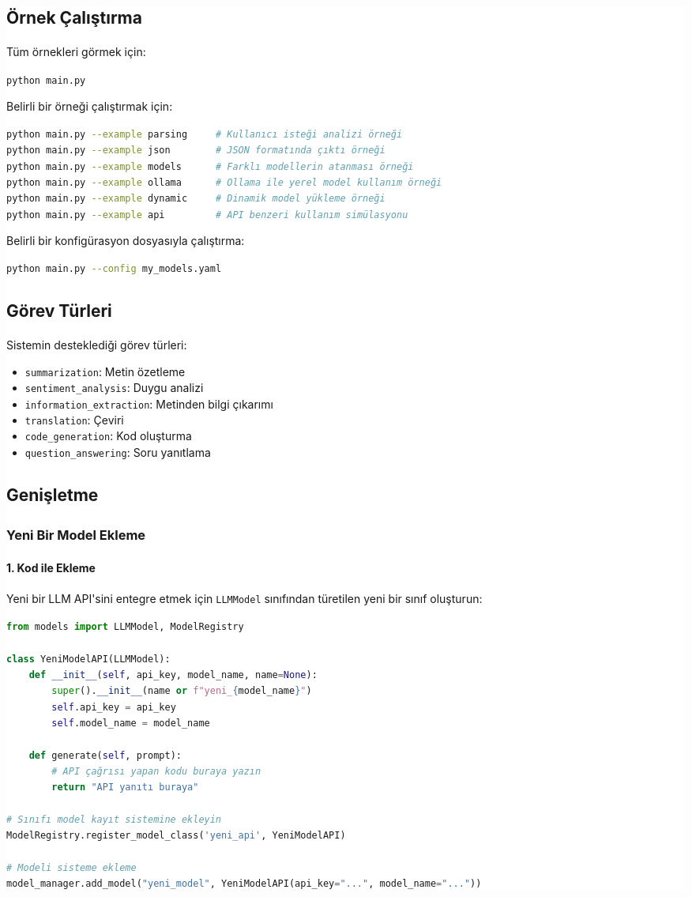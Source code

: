 ## Örnek Çalıştırma

Tüm örnekleri görmek için:

```bash
python main.py
```

Belirli bir örneği çalıştırmak için:

```bash
python main.py --example parsing     # Kullanıcı isteği analizi örneği
python main.py --example json        # JSON formatında çıktı örneği
python main.py --example models      # Farklı modellerin atanması örneği
python main.py --example ollama      # Ollama ile yerel model kullanım örneği
python main.py --example dynamic     # Dinamik model yükleme örneği
python main.py --example api         # API benzeri kullanım simülasyonu
```

Belirli bir konfigürasyon dosyasıyla çalıştırma:

```bash
python main.py --config my_models.yaml
```

## Görev Türleri

Sistemin desteklediği görev türleri:

- `summarization`: Metin özetleme
- `sentiment_analysis`: Duygu analizi
- `information_extraction`: Metinden bilgi çıkarımı
- `translation`: Çeviri
- `code_generation`: Kod oluşturma
- `question_answering`: Soru yanıtlama

## Genişletme

### Yeni Bir Model Ekleme

#### 1. Kod ile Ekleme

Yeni bir LLM API'sini entegre etmek için `LLMModel` sınıfından türetilen yeni bir sınıf oluşturun:

```python
from models import LLMModel, ModelRegistry

class YeniModelAPI(LLMModel):
    def __init__(self, api_key, model_name, name=None):
        super().__init__(name or f"yeni_{model_name}")
        self.api_key = api_key
        self.model_name = model_name
        
    def generate(self, prompt):
        # API çağrısı yapan kodu buraya yazın
        return "API yanıtı buraya"

# Sınıfı model kayıt sistemine ekleyin
ModelRegistry.register_model_class('yeni_api', YeniModelAPI)

# Modeli sisteme ekleme
model_manager.add_model("yeni_model", YeniModelAPI(api_key="...", model_name="..."))
```
